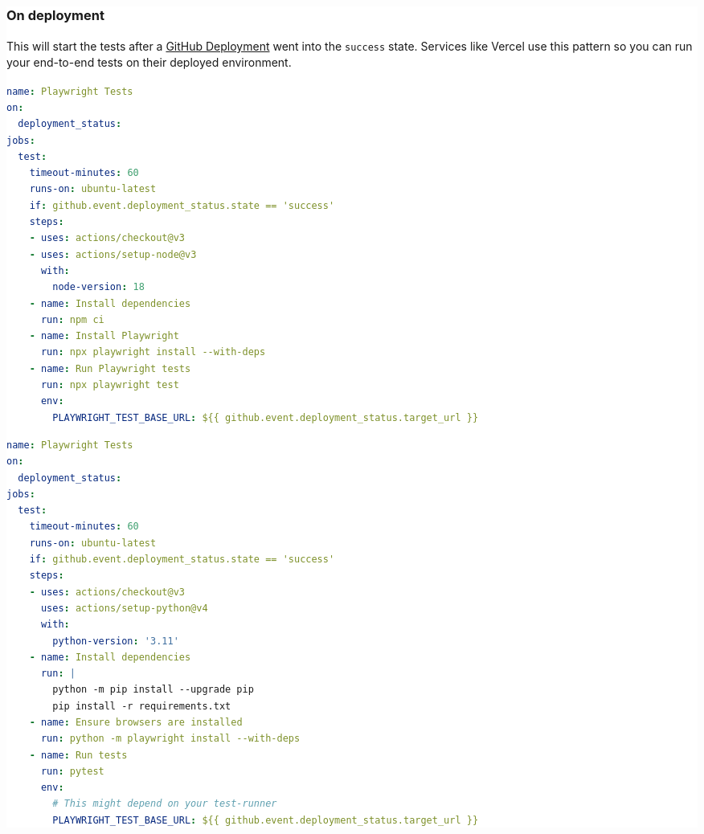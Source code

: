 ### On deployment

This will start the tests after a [GitHub Deployment](https://developer.github.com/v3/repos/deployments/) went into the `success` state.
Services like Vercel use this pattern so you can run your end-to-end tests on their deployed environment.

```yml js title=".github/workflows/playwright.yml"
name: Playwright Tests
on:
  deployment_status:
jobs:
  test:
    timeout-minutes: 60
    runs-on: ubuntu-latest
    if: github.event.deployment_status.state == 'success'
    steps:
    - uses: actions/checkout@v3
    - uses: actions/setup-node@v3
      with:
        node-version: 18
    - name: Install dependencies
      run: npm ci
    - name: Install Playwright
      run: npx playwright install --with-deps
    - name: Run Playwright tests
      run: npx playwright test
      env:
        PLAYWRIGHT_TEST_BASE_URL: ${{ github.event.deployment_status.target_url }}
```

```yml python title=".github/workflows/playwright.yml"
name: Playwright Tests
on:
  deployment_status:
jobs:
  test:
    timeout-minutes: 60
    runs-on: ubuntu-latest
    if: github.event.deployment_status.state == 'success'
    steps:
    - uses: actions/checkout@v3
      uses: actions/setup-python@v4
      with:
        python-version: '3.11'
    - name: Install dependencies
      run: |
        python -m pip install --upgrade pip
        pip install -r requirements.txt
    - name: Ensure browsers are installed
      run: python -m playwright install --with-deps
    - name: Run tests
      run: pytest
      env:
        # This might depend on your test-runner
        PLAYWRIGHT_TEST_BASE_URL: ${{ github.event.deployment_status.target_url }}
```
